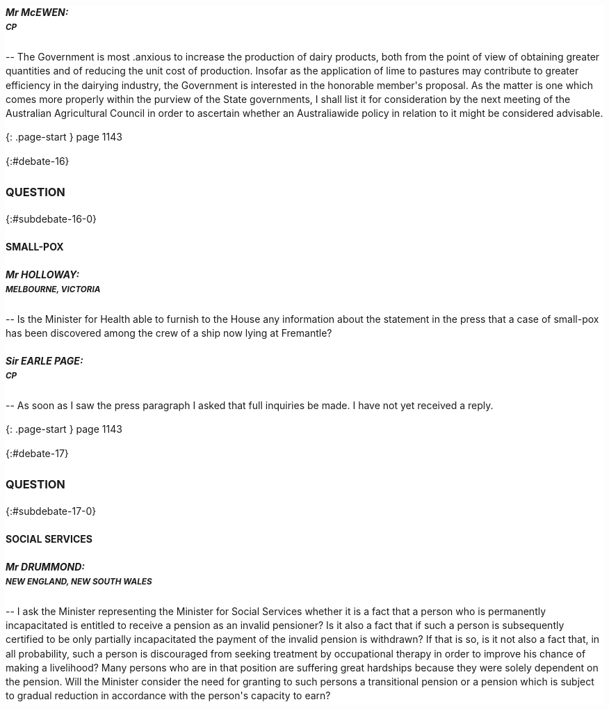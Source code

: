 ##### Mr McEWEN:<br><small class="text-muted">CP</small>

-- The Government is most .anxious to increase the production of dairy products, both from the point of view of obtaining greater quantities and of reducing the unit cost of production. Insofar as the application of lime to pastures may contribute to greater efficiency in the dairying industry, the Government is interested in the honorable member's proposal. As the matter is one which comes more properly within the purview of the State governments, I shall list it for consideration by the next meeting of the Australian Agricultural Council in order to ascertain whether an Australiawide policy in relation to it might be considered advisable. 

{: .page-start }
page 1143

{:#debate-16}
### QUESTION

{:#subdebate-16-0}
#### SMALL-POX

##### Mr HOLLOWAY:<br><small class="text-muted">MELBOURNE, VICTORIA</small>

-- Is the Minister for Health able to furnish to the House any information about the statement in the press that a case of small-pox has been discovered among the crew of a ship now lying at Fremantle? 

##### Sir EARLE PAGE:<br><small class="text-muted">CP</small>

-- As soon as I saw the press paragraph I asked that full inquiries be made. I have not yet received a reply. 

{: .page-start }
page 1143

{:#debate-17}
### QUESTION

{:#subdebate-17-0}
#### SOCIAL SERVICES

##### Mr DRUMMOND:<br><small class="text-muted">NEW ENGLAND, NEW SOUTH WALES</small>

-- I ask the Minister representing the Minister for Social Services whether it is a fact that a person who is permanently incapacitated is entitled to receive a pension as an invalid pensioner? Is it also a fact that if such a person is subsequently certified to be only partially incapacitated the payment of the invalid pension is withdrawn? If that is so, is it not also a fact that, in all probability, such a person is discouraged from seeking treatment by occupational therapy in order to improve his chance of making a livelihood? Many persons who are in that position are  suffering great hardships because they were solely dependent on the pension. Will the Minister consider the need for granting to such persons a transitional pension or a pension which is subject to gradual reduction in accordance with the person's capacity to earn? 
